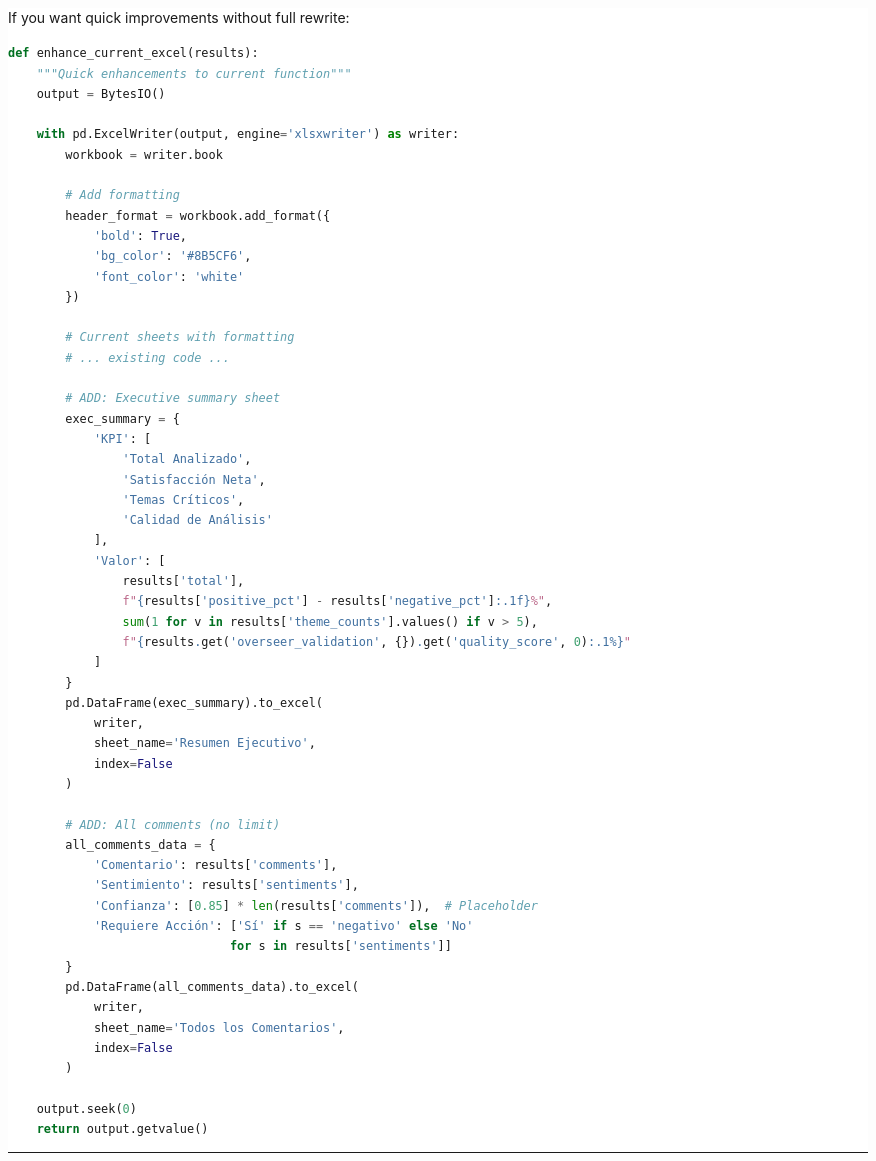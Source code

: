If you want quick improvements without full rewrite:

```python
def enhance_current_excel(results):
    """Quick enhancements to current function"""
    output = BytesIO()
    
    with pd.ExcelWriter(output, engine='xlsxwriter') as writer:
        workbook = writer.book
        
        # Add formatting
        header_format = workbook.add_format({
            'bold': True,
            'bg_color': '#8B5CF6',
            'font_color': 'white'
        })
        
        # Current sheets with formatting
        # ... existing code ...
        
        # ADD: Executive summary sheet
        exec_summary = {
            'KPI': [
                'Total Analizado',
                'Satisfacción Neta',
                'Temas Críticos',
                'Calidad de Análisis'
            ],
            'Valor': [
                results['total'],
                f"{results['positive_pct'] - results['negative_pct']:.1f}%",
                sum(1 for v in results['theme_counts'].values() if v > 5),
                f"{results.get('overseer_validation', {}).get('quality_score', 0):.1%}"
            ]
        }
        pd.DataFrame(exec_summary).to_excel(
            writer, 
            sheet_name='Resumen Ejecutivo', 
            index=False
        )
        
        # ADD: All comments (no limit)
        all_comments_data = {
            'Comentario': results['comments'],
            'Sentimiento': results['sentiments'],
            'Confianza': [0.85] * len(results['comments']),  # Placeholder
            'Requiere Acción': ['Sí' if s == 'negativo' else 'No' 
                               for s in results['sentiments']]
        }
        pd.DataFrame(all_comments_data).to_excel(
            writer, 
            sheet_name='Todos los Comentarios', 
            index=False
        )
        
    output.seek(0)
    return output.getvalue()
```

---